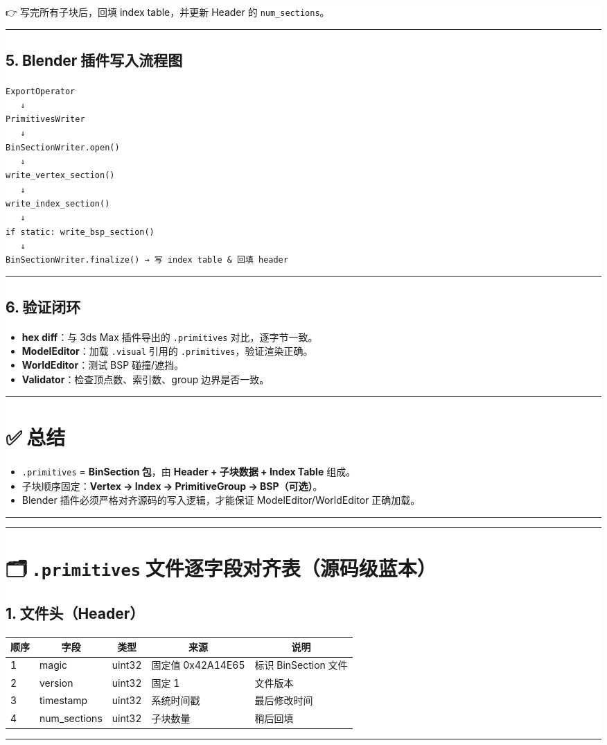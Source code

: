 👉 写完所有子块后，回填 index table，并更新 Header 的 `num_sections`。

---

## 5. Blender 插件写入流程图

```
ExportOperator
   ↓
PrimitivesWriter
   ↓
BinSectionWriter.open()
   ↓
write_vertex_section()
   ↓
write_index_section()
   ↓
if static: write_bsp_section()
   ↓
BinSectionWriter.finalize() → 写 index table & 回填 header
```

---

## 6. 验证闭环
- **hex diff**：与 3ds Max 插件导出的 `.primitives` 对比，逐字节一致。  
- **ModelEditor**：加载 `.visual` 引用的 `.primitives`，验证渲染正确。  
- **WorldEditor**：测试 BSP 碰撞/遮挡。  
- **Validator**：检查顶点数、索引数、group 边界是否一致。  

---

# ✅ 总结
- `.primitives` = **BinSection 包**，由 **Header + 子块数据 + Index Table** 组成。  
- 子块顺序固定：**Vertex → Index → PrimitiveGroup → BSP（可选）**。  
- Blender 插件必须严格对齐源码的写入逻辑，才能保证 ModelEditor/WorldEditor 正确加载。  

---

---

# 🗂️ `.primitives` 文件逐字段对齐表（源码级蓝本）

## 1. 文件头（Header）
| 顺序 | 字段 | 类型 | 来源 | 说明 |
|------|------|------|------|------|
| 1 | magic | uint32 | 固定值 0x42A14E65 | 标识 BinSection 文件 |
| 2 | version | uint32 | 固定 1 | 文件版本 |
| 3 | timestamp | uint32 | 系统时间戳 | 最后修改时间 |
| 4 | num_sections | uint32 | 子块数量 | 稍后回填 |

---